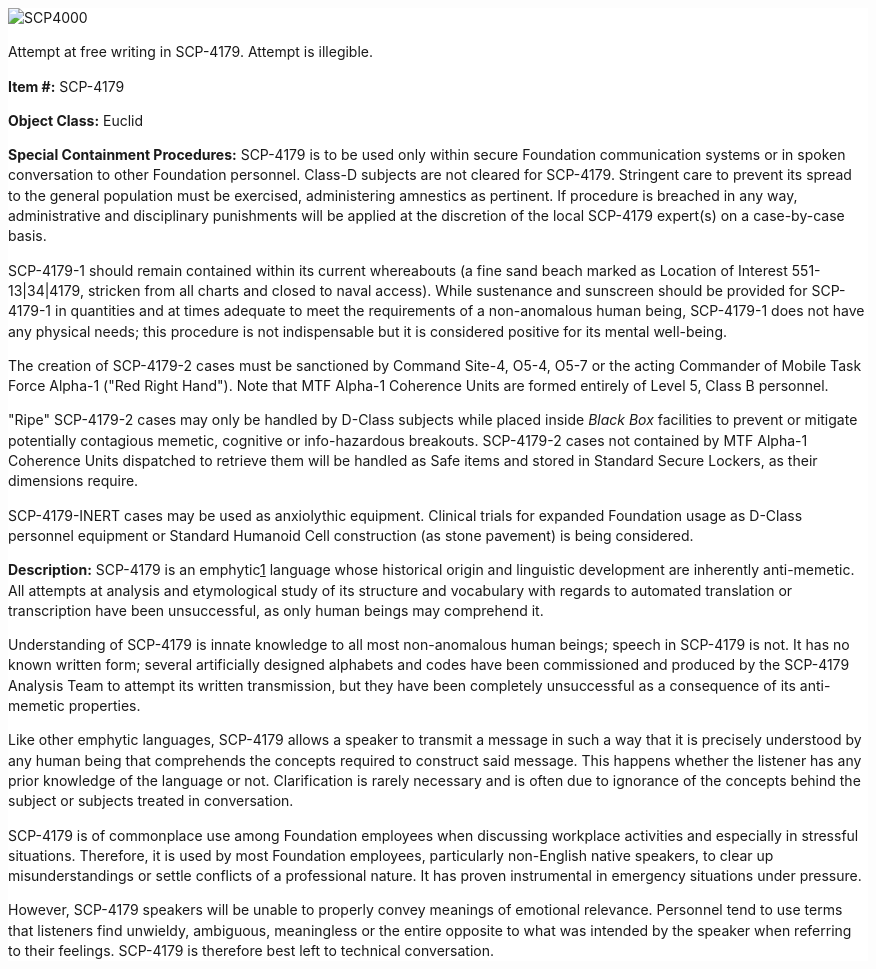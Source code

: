 ![SCP4000](http://scp-wiki.wdfiles.com/local--files/scp-4179/SCP4000)

Attempt at free writing in SCP-4179. Attempt is illegible.

**Item #:** SCP-4179

**Object Class:** Euclid

**Special Containment Procedures:** SCP-4179 is to be used only within secure Foundation communication systems or in spoken conversation to other Foundation personnel. Class-D subjects are not cleared for SCP-4179. Stringent care to prevent its spread to the general population must be exercised, administering amnestics as pertinent. If procedure is breached in any way, administrative and disciplinary punishments will be applied at the discretion of the local SCP-4179 expert(s) on a case-by-case basis.

SCP-4179-1 should remain contained within its current whereabouts (a fine sand beach marked as Location of Interest 551-13|34|4179, stricken from all charts and closed to naval access). While sustenance and sunscreen should be provided for SCP-4179-1 in quantities and at times adequate to meet the requirements of a non-anomalous human being, SCP-4179-1 does not have any physical needs; this procedure is not indispensable but it is considered positive for its mental well-being.

The creation of SCP-4179-2 cases must be sanctioned by Command Site-4, O5-4, O5-7 or the acting Commander of Mobile Task Force Alpha-1 ("Red Right Hand"). Note that MTF Alpha-1 Coherence Units are formed entirely of Level 5, Class B personnel.

"Ripe" SCP-4179-2 cases may only be handled by D-Class subjects while placed inside _Black Box_ facilities to prevent or mitigate potentially contagious memetic, cognitive or info-hazardous breakouts. SCP-4179-2 cases not contained by MTF Alpha-1 Coherence Units dispatched to retrieve them will be handled as Safe items and stored in Standard Secure Lockers, as their dimensions require.

SCP-4179-INERT cases may be used as anxiolythic equipment. Clinical trials for expanded Foundation usage as D-Class personnel equipment or Standard Humanoid Cell construction (as stone pavement) is being considered.

**Description:** SCP-4179 is an emphytic[1](javascript:;) language whose historical origin and linguistic development are inherently anti-memetic. All attempts at analysis and etymological study of its structure and vocabulary with regards to automated translation or transcription have been unsuccessful, as only human beings may comprehend it.

Understanding of SCP-4179 is innate knowledge to all most non-anomalous human beings; speech in SCP-4179 is not. It has no known written form; several artificially designed alphabets and codes have been commissioned and produced by the SCP-4179 Analysis Team to attempt its written transmission, but they have been completely unsuccessful as a consequence of its anti-memetic properties.

Like other emphytic languages, SCP-4179 allows a speaker to transmit a message in such a way that it is precisely understood by any human being that comprehends the concepts required to construct said message. This happens whether the listener has any prior knowledge of the language or not. Clarification is rarely necessary and is often due to ignorance of the concepts behind the subject or subjects treated in conversation.

SCP-4179 is of commonplace use among Foundation employees when discussing workplace activities and especially in stressful situations. Therefore, it is used by most Foundation employees, particularly non-English native speakers, to clear up misunderstandings or settle conflicts of a professional nature. It has proven instrumental in emergency situations under pressure.

However, SCP-4179 speakers will be unable to properly convey meanings of emotional relevance. Personnel tend to use terms that listeners find unwieldy, ambiguous, meaningless or the entire opposite to what was intended by the speaker when referring to their feelings. SCP-4179 is therefore best left to technical conversation.

